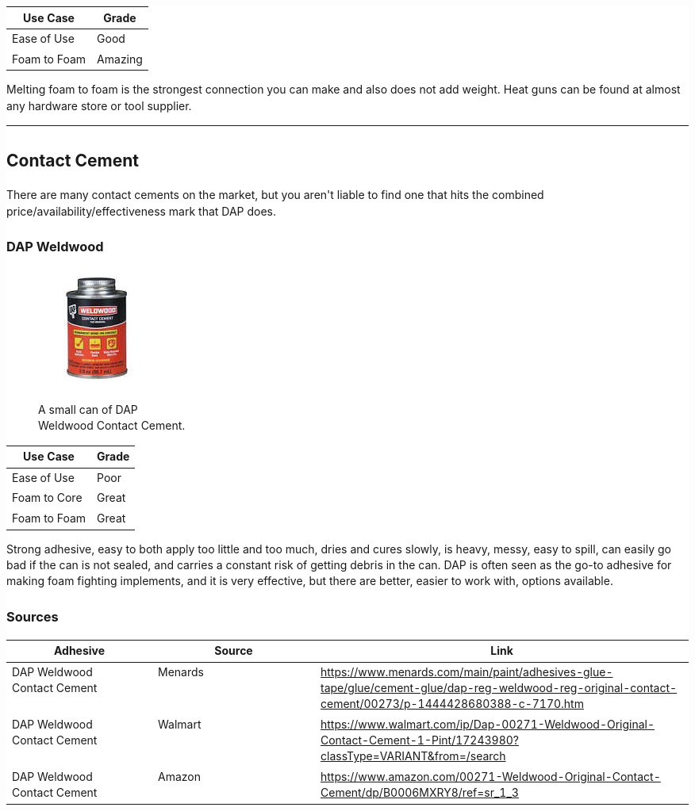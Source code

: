 
| Use Case     | Grade   |
| ------------ | ------- |
| Ease of Use  | Good    |
| Foam to Foam | Amazing |

Melting foam to foam is the strongest connection you can make and also does not add weight. Heat guns can be found at almost any hardware store or tool supplier.

***

## Contact Cement

There are many contact cements on the market, but you aren't liable to find one that hits the combined price/availability/effectiveness mark that DAP does.

### DAP Weldwood

<div align="left"><figure><img src="../../.gitbook/assets/Untitled (32).jpg" alt=""><figcaption><p>A small can of DAP<br>Weldwood Contact Cement.</p></figcaption></figure></div>

| Use Case     | Grade |
| ------------ | ----- |
| Ease of Use  | Poor  |
| Foam to Core | Great |
| Foam to Foam | Great |

Strong adhesive, easy to both apply too little and too much, dries and cures slowly, is heavy, messy, easy to spill, can easily go bad if the can is not sealed, and carries a constant risk of getting debris in the can. DAP is often seen as the go-to adhesive for making foam fighting implements, and it is very effective, but there are better, easier to work with, options available.

### Sources

<table><thead><tr><th width="170">Adhesive</th><th width="191">Source</th><th>Link</th></tr></thead><tbody><tr><td>DAP Weldwood<br>Contact Cement</td><td>Menards</td><td><a href="https://www.menards.com/main/paint/adhesives-glue-tape/glue/cement-glue/dap-reg-weldwood-reg-original-contact-cement/00273/p-1444428680388-c-7170.htm">https://www.menards.com/main/paint/adhesives-glue-tape/glue/cement-glue/dap-reg-weldwood-reg-original-contact-cement/00273/p-1444428680388-c-7170.htm</a></td></tr><tr><td>DAP Weldwood<br>Contact Cement</td><td>Walmart</td><td><a href="https://www.walmart.com/ip/Dap-00271-Weldwood-Original-Contact-Cement-1-Pint/17243980?classType=VARIANT&#x26;from=/search">https://www.walmart.com/ip/Dap-00271-Weldwood-Original-Contact-Cement-1-Pint/17243980?classType=VARIANT&#x26;from=/search</a></td></tr><tr><td>DAP Weldwood<br>Contact Cement</td><td>Amazon</td><td><a href="https://www.amazon.com/00271-Weldwood-Original-Contact-Cement/dp/B0006MXRY8/ref=sr_1_3">https://www.amazon.com/00271-Weldwood-Original-Contact-Cement/dp/B0006MXRY8/ref=sr_1_3</a></td></tr></tbody></table>
